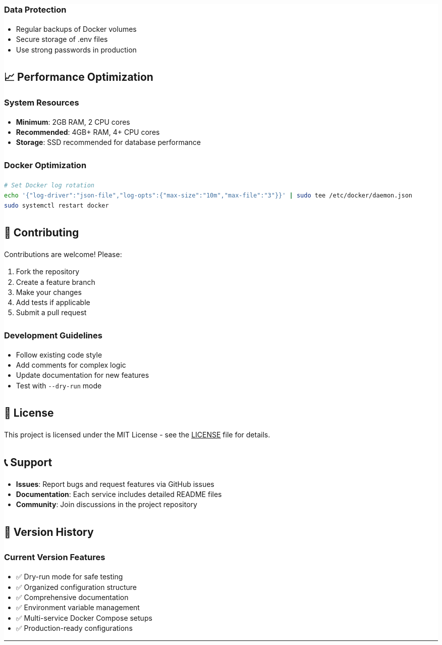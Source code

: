 ### Data Protection
- Regular backups of Docker volumes
- Secure storage of .env files
- Use strong passwords in production

## 📈 Performance Optimization

### System Resources
- **Minimum**: 2GB RAM, 2 CPU cores
- **Recommended**: 4GB+ RAM, 4+ CPU cores
- **Storage**: SSD recommended for database performance

### Docker Optimization
```bash
# Set Docker log rotation
echo '{"log-driver":"json-file","log-opts":{"max-size":"10m","max-file":"3"}}' | sudo tee /etc/docker/daemon.json
sudo systemctl restart docker
```

## 🤝 Contributing

Contributions are welcome! Please:

1. Fork the repository
2. Create a feature branch
3. Make your changes
4. Add tests if applicable
5. Submit a pull request

### Development Guidelines
- Follow existing code style
- Add comments for complex logic
- Update documentation for new features
- Test with `--dry-run` mode

## 📄 License

This project is licensed under the MIT License - see the [LICENSE](LICENSE) file for details.

## 📞 Support

- **Issues**: Report bugs and request features via GitHub issues
- **Documentation**: Each service includes detailed README files
- **Community**: Join discussions in the project repository

## 🔄 Version History

### Current Version Features
- ✅ Dry-run mode for safe testing
- ✅ Organized configuration structure
- ✅ Comprehensive documentation
- ✅ Environment variable management
- ✅ Multi-service Docker Compose setups
- ✅ Production-ready configurations

---